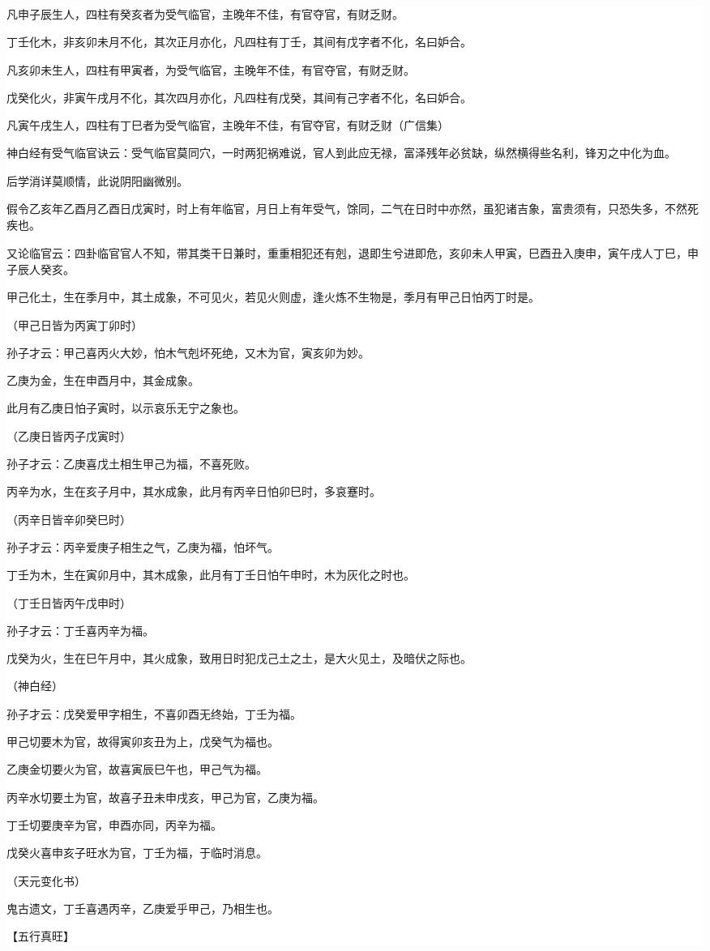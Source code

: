 凡申子辰生人，四柱有癸亥者为受气临官，主晚年不佳，有官夺官，有财乏财。

丁壬化木，非亥卯未月不化，其次正月亦化，凡四柱有丁壬，其间有戊字者不化，名曰妒合。

凡亥卯未生人，四柱有甲寅者，为受气临官，主晚年不佳，有官夺官，有财乏财。

戊癸化火，非寅午戌月不化，其次四月亦化，凡四柱有戊癸，其间有己字者不化，名曰妒合。

凡寅午戌生人，四柱有丁巳者为受气临官，主晚年不佳，有官夺官，有财乏财（广信集）

神白经有受气临官诀云：受气临官莫同穴，一时两犯祸难说，官人到此应无禄，富泽残年必贫缺，纵然横得些名利，锋刃之中化为血。

后学消详莫顺情，此说阴阳幽微别。

假令乙亥年乙酉月乙酉日戊寅时，时上有年临官，月日上有年受气，馀同，二气在日时中亦然，虽犯诸吉象，富贵须有，只恐失多，不然死疾也。

又论临官云：四卦临官官人不知，带其类干日兼时，重重相犯还有剋，退即生兮进即危，亥卯未人甲寅，巳酉丑入庚申，寅午戌人丁巳，申子辰人癸亥。

甲己化土，生在季月中，其土成象，不可见火，若见火则虚，逢火炼不生物是，季月有甲己日怕丙丁时是。

（甲己日皆为丙寅丁卯时）

孙子才云：甲己喜丙火大妙，怕木气剋坏死绝，又木为官，寅亥卯为妙。

乙庚为金，生在申酉月中，其金成象。

此月有乙庚日怕子寅时，以示哀乐无宁之象也。

（乙庚日皆丙子戊寅时）

孙子才云：乙庚喜戊土相生甲己为福，不喜死败。

丙辛为水，生在亥子月中，其水成象，此月有丙辛日怕卯巳时，多哀蹇时。

（丙辛日皆辛卯癸巳时）

孙子才云：丙辛爱庚子相生之气，乙庚为福，怕坏气。

丁壬为木，生在寅卯月中，其木成象，此月有丁壬日怕午申时，木为灰化之时也。

（丁壬日皆丙午戊申时）

孙子才云：丁壬喜丙辛为福。

戊癸为火，生在巳午月中，其火成象，致用日时犯戊己土之土，是大火见土，及暗伏之际也。

（神白经）

孙子才云：戊癸爱甲字相生，不喜卯酉无终始，丁壬为福。

甲己切要木为官，故得寅卯亥丑为上，戊癸气为福也。

乙庚金切要火为官，故喜寅辰巳午也，甲己气为福。

丙辛水切要土为官，故喜子丑未申戌亥，甲己为官，乙庚为福。

丁壬切要庚辛为官，申酉亦同，丙辛为福。

戊癸火喜申亥子旺水为官，丁壬为福，于临时消息。

（天元变化书）

鬼古遗文，丁壬喜遇丙辛，乙庚爱乎甲己，乃相生也。

【五行真旺】
